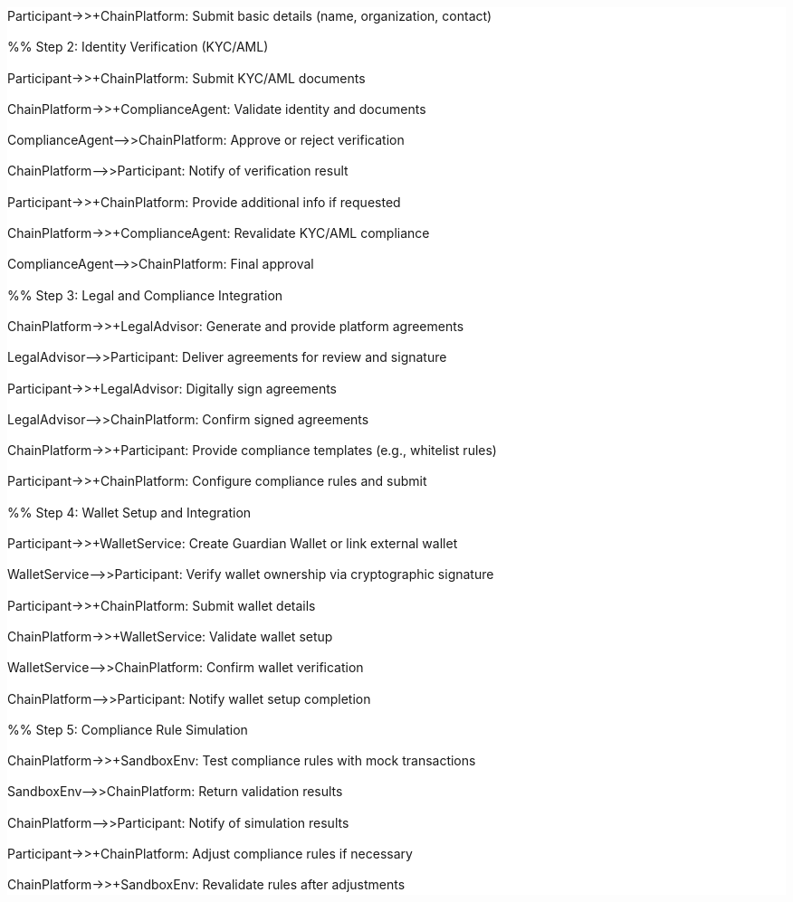 Participant-\>\>+ChainPlatform: Submit basic details (name,
organization, contact)

%% Step 2: Identity Verification (KYC/AML)

Participant-\>\>+ChainPlatform: Submit KYC/AML documents

ChainPlatform-\>\>+ComplianceAgent: Validate identity and documents

ComplianceAgent\--\>\>ChainPlatform: Approve or reject verification

ChainPlatform\--\>\>Participant: Notify of verification result

Participant-\>\>+ChainPlatform: Provide additional info if requested

ChainPlatform-\>\>+ComplianceAgent: Revalidate KYC/AML compliance

ComplianceAgent\--\>\>ChainPlatform: Final approval

%% Step 3: Legal and Compliance Integration

ChainPlatform-\>\>+LegalAdvisor: Generate and provide platform
agreements

LegalAdvisor\--\>\>Participant: Deliver agreements for review and
signature

Participant-\>\>+LegalAdvisor: Digitally sign agreements

LegalAdvisor\--\>\>ChainPlatform: Confirm signed agreements

ChainPlatform-\>\>+Participant: Provide compliance templates (e.g.,
whitelist rules)

Participant-\>\>+ChainPlatform: Configure compliance rules and submit

%% Step 4: Wallet Setup and Integration

Participant-\>\>+WalletService: Create Guardian Wallet or link external
wallet

WalletService\--\>\>Participant: Verify wallet ownership via
cryptographic signature

Participant-\>\>+ChainPlatform: Submit wallet details

ChainPlatform-\>\>+WalletService: Validate wallet setup

WalletService\--\>\>ChainPlatform: Confirm wallet verification

ChainPlatform\--\>\>Participant: Notify wallet setup completion

%% Step 5: Compliance Rule Simulation

ChainPlatform-\>\>+SandboxEnv: Test compliance rules with mock
transactions

SandboxEnv\--\>\>ChainPlatform: Return validation results

ChainPlatform\--\>\>Participant: Notify of simulation results

Participant-\>\>+ChainPlatform: Adjust compliance rules if necessary

ChainPlatform-\>\>+SandboxEnv: Revalidate rules after adjustments
